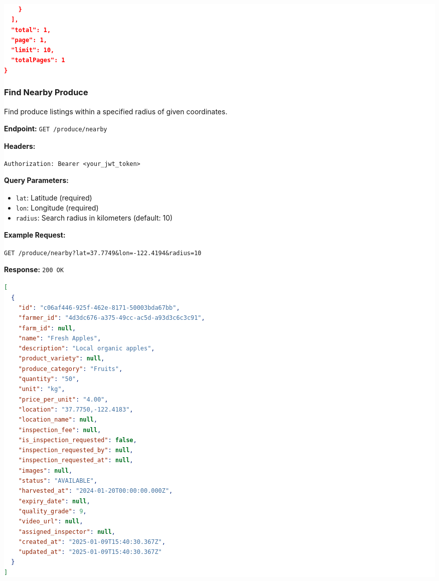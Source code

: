 ```json
    }
  ],
  "total": 1,
  "page": 1,
  "limit": 10,
  "totalPages": 1
}
```

### Find Nearby Produce

Find produce listings within a specified radius of given coordinates.

**Endpoint:** `GET /produce/nearby`

**Headers:**
```
Authorization: Bearer <your_jwt_token>
```

**Query Parameters:**
- `lat`: Latitude (required)
- `lon`: Longitude (required)
- `radius`: Search radius in kilometers (default: 10)

**Example Request:**
```
GET /produce/nearby?lat=37.7749&lon=-122.4194&radius=10
```

**Response:** `200 OK`
```json
[
  {
    "id": "c06af446-925f-462e-8171-50003bda67bb",
    "farmer_id": "4d3dc676-a375-49cc-ac5d-a93d3c6c3c91",
    "farm_id": null,
    "name": "Fresh Apples",
    "description": "Local organic apples",
    "product_variety": null,
    "produce_category": "Fruits",
    "quantity": "50",
    "unit": "kg",
    "price_per_unit": "4.00",
    "location": "37.7750,-122.4183",
    "location_name": null,
    "inspection_fee": null,
    "is_inspection_requested": false,
    "inspection_requested_by": null,
    "inspection_requested_at": null,
    "images": null,
    "status": "AVAILABLE",
    "harvested_at": "2024-01-20T00:00:00.000Z",
    "expiry_date": null,
    "quality_grade": 9,
    "video_url": null,
    "assigned_inspector": null,
    "created_at": "2025-01-09T15:40:30.367Z",
    "updated_at": "2025-01-09T15:40:30.367Z"
  }
]
```
